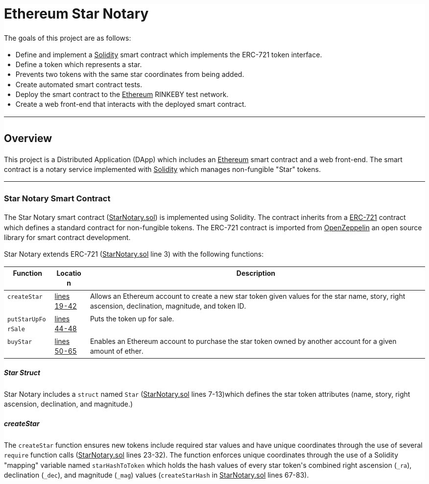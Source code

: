 # **Ethereum Star Notary**

The goals of this project are as follows:

- Define and implement a [Solidity](https://github.com/ethereum/solidity) smart contract which implements the ERC-721 token interface.
- Define a token which represents a star.
- Prevents two tokens with the same star coordinates from being added.
- Create automated smart contract tests.
- Deploy the smart contract to the [Ethereum](https://www.ethereum.org/) RINKEBY test network.
- Create a web front-end that interacts with the deployed smart contract.

------



## Overview

This project is a Distributed Application (DApp) which includes an [Ethereum](https://www.ethereum.org/) smart contract  and a web front-end.  The smart contract is a notary service implemented with [Solidity](https://github.com/ethereum/solidity) which manages non-fungible "Star" tokens.



------

### Star Notary Smart Contract

The Star Notary smart contract ([StarNotary.sol](smart_contracts/contracts/StarNotary.sol)) is implemented using Solidity.  The contract inherits from a [ERC-721](http://erc721.org/) contract which defines a standard contract for non-fungible tokens.    The ERC-721 contract is imported from [OpenZeppelin](https://github.com/OpenZeppelin/openzeppelin-solidity) an open source library for smart contract development.

Star Notary extends ERC-721 ([StarNotary.sol](smart_contracts/contracts/StarNotary.sol) line 3) with the following functions:

| Function           | Location                                                | Description                                                  |
| ------------------ | ------------------------------------------------------- | ------------------------------------------------------------ |
| `createStar`       | [lines 19-42](smart_contracts/contracts/StarNotary.sol) | Allows an Ethereum account to create a new star token given values for the star name, story, right ascension, declination, magnitude, and token ID. |
| `putStarUpForSale` | [lines 44-48](smart_contracts/contracts/StarNotary.sol) | Puts the token up for sale.                                  |
| `buyStar`          | [lines 50-65](smart_contracts/contracts/StarNotary.sol) | Enables an Ethereum account to purchase the star token owned by another account for a given amount of ether. |

##### Star Struct

Star Notary includes a `struct` named `Star` ([StarNotary.sol](smart_contracts/contracts/StarNotary.sol) lines 7-13)which defines the star token attributes (name, story, right ascension, declination, and magnitude.)

##### createStar

The `createStar` function ensures new tokens include required star values and have unique coordinates  through the use of several `require` function calls  ([StarNotary.sol](smart_contracts/contracts/StarNotary.sol) lines 23-32).    The function enforces unique coordinates through the use of a Solidity "mapping" variable named `starHashToToken` which holds the hash values of every star token's combined right ascension (`_ra`), declination (`_dec`), and magnitude (`_mag`) values (`createStarHash` in [StarNotary.sol](smart_contracts/contracts/StarNotary.sol) lines 67-83).
